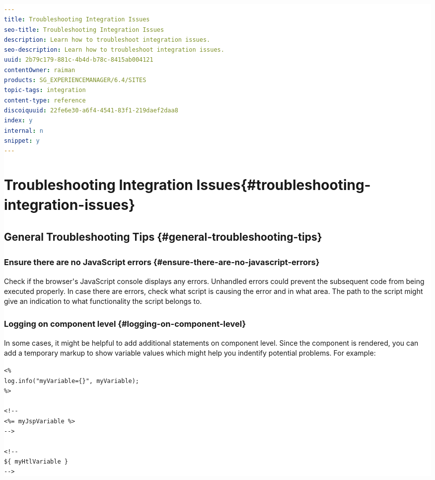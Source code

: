 ```yaml
---
title: Troubleshooting Integration Issues
seo-title: Troubleshooting Integration Issues
description: Learn how to troubleshoot integration issues.
seo-description: Learn how to troubleshoot integration issues.
uuid: 2b79c179-881c-4b4d-b78c-8415ab004121
contentOwner: raiman
products: SG_EXPERIENCEMANAGER/6.4/SITES
topic-tags: integration
content-type: reference
discoiquuid: 22fe6e30-a6f4-4541-83f1-219daef2daa8
index: y
internal: n
snippet: y
---
```


# Troubleshooting Integration Issues{#troubleshooting-integration-issues}

## General Troubleshooting Tips {#general-troubleshooting-tips}

### Ensure there are no JavaScript errors {#ensure-there-are-no-javascript-errors}

Check if the browser's JavaScript console displays any errors. Unhandled errors could prevent the subsequent code from being executed properly. In case there are errors, check what script is causing the error and in what area. The path to the script might give an indication to what functionality the script belongs to.

### Logging on component level {#logging-on-component-level}

In some cases, it might be helpful to add additional statements on component level. Since the component is rendered, you can add a temporary markup to show variable values which might help you indentify potential problems. For example:

```
<%
log.info("myVariable={}", myVariable);
%>
  
<!--
<%= myJspVariable %>
-->

<!--
${ myHtlVariable }
-->
```

